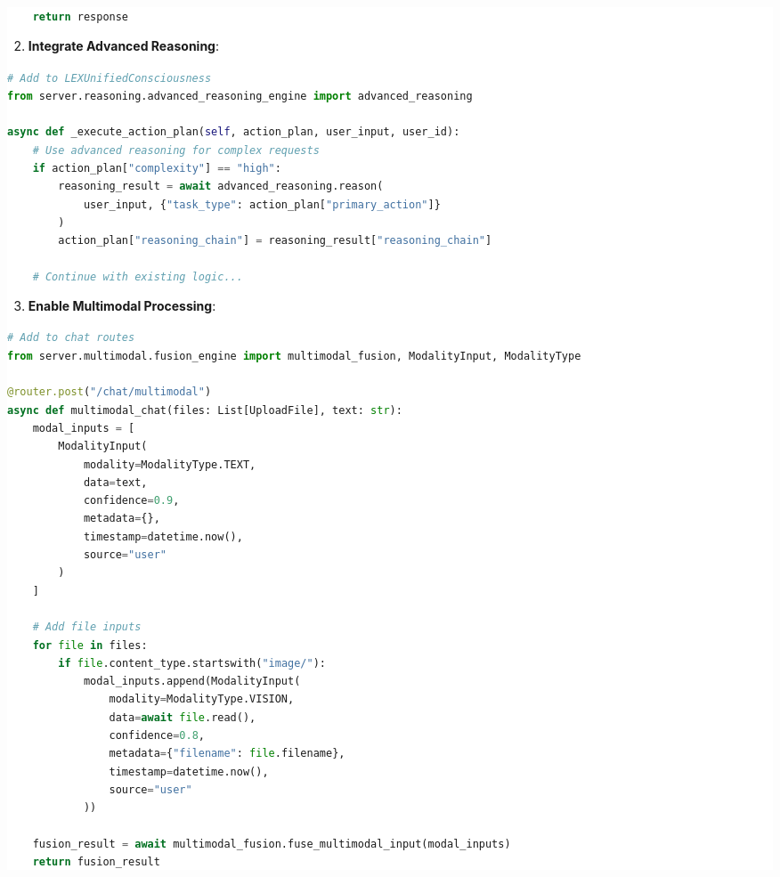 ```python
    return response
```

2. **Integrate Advanced Reasoning**:
```python
# Add to LEXUnifiedConsciousness
from server.reasoning.advanced_reasoning_engine import advanced_reasoning

async def _execute_action_plan(self, action_plan, user_input, user_id):
    # Use advanced reasoning for complex requests
    if action_plan["complexity"] == "high":
        reasoning_result = await advanced_reasoning.reason(
            user_input, {"task_type": action_plan["primary_action"]}
        )
        action_plan["reasoning_chain"] = reasoning_result["reasoning_chain"]
    
    # Continue with existing logic...
```

3. **Enable Multimodal Processing**:
```python
# Add to chat routes
from server.multimodal.fusion_engine import multimodal_fusion, ModalityInput, ModalityType

@router.post("/chat/multimodal")
async def multimodal_chat(files: List[UploadFile], text: str):
    modal_inputs = [
        ModalityInput(
            modality=ModalityType.TEXT,
            data=text,
            confidence=0.9,
            metadata={},
            timestamp=datetime.now(),
            source="user"
        )
    ]
    
    # Add file inputs
    for file in files:
        if file.content_type.startswith("image/"):
            modal_inputs.append(ModalityInput(
                modality=ModalityType.VISION,
                data=await file.read(),
                confidence=0.8,
                metadata={"filename": file.filename},
                timestamp=datetime.now(),
                source="user"
            ))
    
    fusion_result = await multimodal_fusion.fuse_multimodal_input(modal_inputs)
    return fusion_result
```
